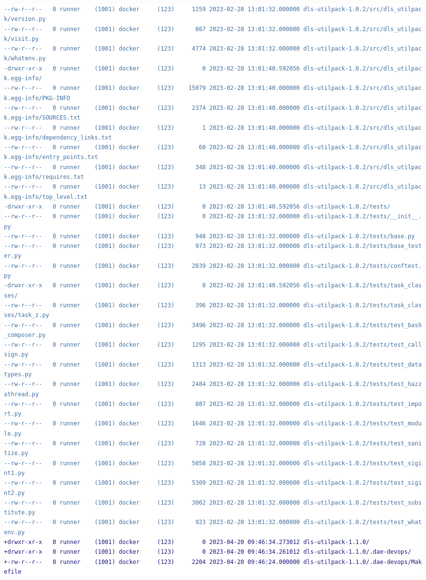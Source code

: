 ```diff
--rw-r--r--   0 runner    (1001) docker     (123)     1259 2023-02-28 13:01:32.000000 dls-utilpack-1.0.2/src/dls_utilpack/version.py
--rw-r--r--   0 runner    (1001) docker     (123)      867 2023-02-28 13:01:32.000000 dls-utilpack-1.0.2/src/dls_utilpack/visit.py
--rw-r--r--   0 runner    (1001) docker     (123)     4774 2023-02-28 13:01:32.000000 dls-utilpack-1.0.2/src/dls_utilpack/whatenv.py
-drwxr-xr-x   0 runner    (1001) docker     (123)        0 2023-02-28 13:01:40.592056 dls-utilpack-1.0.2/src/dls_utilpack.egg-info/
--rw-r--r--   0 runner    (1001) docker     (123)    15079 2023-02-28 13:01:40.000000 dls-utilpack-1.0.2/src/dls_utilpack.egg-info/PKG-INFO
--rw-r--r--   0 runner    (1001) docker     (123)     2374 2023-02-28 13:01:40.000000 dls-utilpack-1.0.2/src/dls_utilpack.egg-info/SOURCES.txt
--rw-r--r--   0 runner    (1001) docker     (123)        1 2023-02-28 13:01:40.000000 dls-utilpack-1.0.2/src/dls_utilpack.egg-info/dependency_links.txt
--rw-r--r--   0 runner    (1001) docker     (123)       60 2023-02-28 13:01:40.000000 dls-utilpack-1.0.2/src/dls_utilpack.egg-info/entry_points.txt
--rw-r--r--   0 runner    (1001) docker     (123)      348 2023-02-28 13:01:40.000000 dls-utilpack-1.0.2/src/dls_utilpack.egg-info/requires.txt
--rw-r--r--   0 runner    (1001) docker     (123)       13 2023-02-28 13:01:40.000000 dls-utilpack-1.0.2/src/dls_utilpack.egg-info/top_level.txt
-drwxr-xr-x   0 runner    (1001) docker     (123)        0 2023-02-28 13:01:40.592056 dls-utilpack-1.0.2/tests/
--rw-r--r--   0 runner    (1001) docker     (123)        0 2023-02-28 13:01:32.000000 dls-utilpack-1.0.2/tests/__init__.py
--rw-r--r--   0 runner    (1001) docker     (123)      948 2023-02-28 13:01:32.000000 dls-utilpack-1.0.2/tests/base.py
--rw-r--r--   0 runner    (1001) docker     (123)      973 2023-02-28 13:01:32.000000 dls-utilpack-1.0.2/tests/base_tester.py
--rw-r--r--   0 runner    (1001) docker     (123)     2039 2023-02-28 13:01:32.000000 dls-utilpack-1.0.2/tests/conftest.py
-drwxr-xr-x   0 runner    (1001) docker     (123)        0 2023-02-28 13:01:40.592056 dls-utilpack-1.0.2/tests/task_classes/
--rw-r--r--   0 runner    (1001) docker     (123)      396 2023-02-28 13:01:32.000000 dls-utilpack-1.0.2/tests/task_classes/task_z.py
--rw-r--r--   0 runner    (1001) docker     (123)     3496 2023-02-28 13:01:32.000000 dls-utilpack-1.0.2/tests/test_bash_composer.py
--rw-r--r--   0 runner    (1001) docker     (123)     1295 2023-02-28 13:01:32.000000 dls-utilpack-1.0.2/tests/test_callsign.py
--rw-r--r--   0 runner    (1001) docker     (123)     1313 2023-02-28 13:01:32.000000 dls-utilpack-1.0.2/tests/test_datatypes.py
--rw-r--r--   0 runner    (1001) docker     (123)     2484 2023-02-28 13:01:32.000000 dls-utilpack-1.0.2/tests/test_hazzathread.py
--rw-r--r--   0 runner    (1001) docker     (123)      887 2023-02-28 13:01:32.000000 dls-utilpack-1.0.2/tests/test_import.py
--rw-r--r--   0 runner    (1001) docker     (123)     1646 2023-02-28 13:01:32.000000 dls-utilpack-1.0.2/tests/test_module.py
--rw-r--r--   0 runner    (1001) docker     (123)      728 2023-02-28 13:01:32.000000 dls-utilpack-1.0.2/tests/test_sanitize.py
--rw-r--r--   0 runner    (1001) docker     (123)     5058 2023-02-28 13:01:32.000000 dls-utilpack-1.0.2/tests/test_sigint1.py
--rw-r--r--   0 runner    (1001) docker     (123)     5309 2023-02-28 13:01:32.000000 dls-utilpack-1.0.2/tests/test_sigint2.py
--rw-r--r--   0 runner    (1001) docker     (123)     3062 2023-02-28 13:01:32.000000 dls-utilpack-1.0.2/tests/test_substitute.py
--rw-r--r--   0 runner    (1001) docker     (123)      923 2023-02-28 13:01:32.000000 dls-utilpack-1.0.2/tests/test_whatenv.py
+drwxr-xr-x   0 runner    (1001) docker     (123)        0 2023-04-20 09:46:34.273012 dls-utilpack-1.1.0/
+drwxr-xr-x   0 runner    (1001) docker     (123)        0 2023-04-20 09:46:34.261012 dls-utilpack-1.1.0/.dae-devops/
+-rw-r--r--   0 runner    (1001) docker     (123)     2204 2023-04-20 09:46:24.000000 dls-utilpack-1.1.0/.dae-devops/Makefile
```